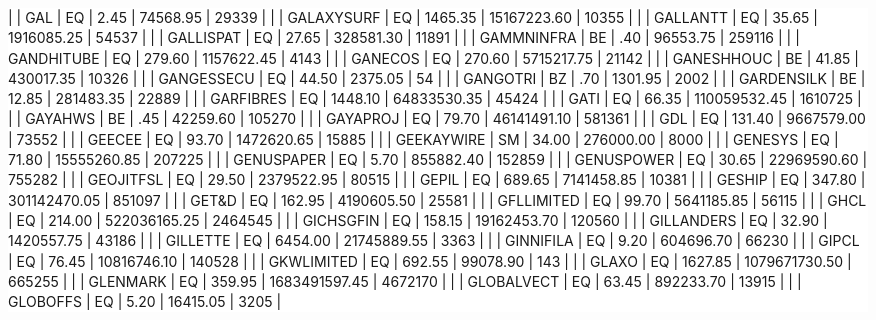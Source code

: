 |  | GAL | EQ | 2.45 | 74568.95 | 29339 |
|  | GALAXYSURF | EQ | 1465.35 | 15167223.60 | 10355 |
|  | GALLANTT | EQ | 35.65 | 1916085.25 | 54537 |
|  | GALLISPAT | EQ | 27.65 | 328581.30 | 11891 |
|  | GAMMNINFRA | BE | .40 | 96553.75 | 259116 |
|  | GANDHITUBE | EQ | 279.60 | 1157622.45 | 4143 |
|  | GANECOS | EQ | 270.60 | 5715217.75 | 21142 |
|  | GANESHHOUC | BE | 41.85 | 430017.35 | 10326 |
|  | GANGESSECU | EQ | 44.50 | 2375.05 | 54 |
|  | GANGOTRI | BZ | .70 | 1301.95 | 2002 |
|  | GARDENSILK | BE | 12.85 | 281483.35 | 22889 |
|  | GARFIBRES | EQ | 1448.10 | 64833530.35 | 45424 |
|  | GATI | EQ | 66.35 | 110059532.45 | 1610725 |
|  | GAYAHWS | BE | .45 | 42259.60 | 105270 |
|  | GAYAPROJ | EQ | 79.70 | 46141491.10 | 581361 |
|  | GDL | EQ | 131.40 | 9667579.00 | 73552 |
|  | GEECEE | EQ | 93.70 | 1472620.65 | 15885 |
|  | GEEKAYWIRE | SM | 34.00 | 276000.00 | 8000 |
|  | GENESYS | EQ | 71.80 | 15555260.85 | 207225 |
|  | GENUSPAPER | EQ | 5.70 | 855882.40 | 152859 |
|  | GENUSPOWER | EQ | 30.65 | 22969590.60 | 755282 |
|  | GEOJITFSL | EQ | 29.50 | 2379522.95 | 80515 |
|  | GEPIL | EQ | 689.65 | 7141458.85 | 10381 |
|  | GESHIP | EQ | 347.80 | 301142470.05 | 851097 |
|  | GET&D | EQ | 162.95 | 4190605.50 | 25581 |
|  | GFLLIMITED | EQ | 99.70 | 5641185.85 | 56115 |
|  | GHCL | EQ | 214.00 | 522036165.25 | 2464545 |
|  | GICHSGFIN | EQ | 158.15 | 19162453.70 | 120560 |
|  | GILLANDERS | EQ | 32.90 | 1420557.75 | 43186 |
|  | GILLETTE | EQ | 6454.00 | 21745889.55 | 3363 |
|  | GINNIFILA | EQ | 9.20 | 604696.70 | 66230 |
|  | GIPCL | EQ | 76.45 | 10816746.10 | 140528 |
|  | GKWLIMITED | EQ | 692.55 | 99078.90 | 143 |
|  | GLAXO | EQ | 1627.85 | 1079671730.50 | 665255 |
|  | GLENMARK | EQ | 359.95 | 1683491597.45 | 4672170 |
|  | GLOBALVECT | EQ | 63.45 | 892233.70 | 13915 |
|  | GLOBOFFS | EQ | 5.20 | 16415.05 | 3205 |